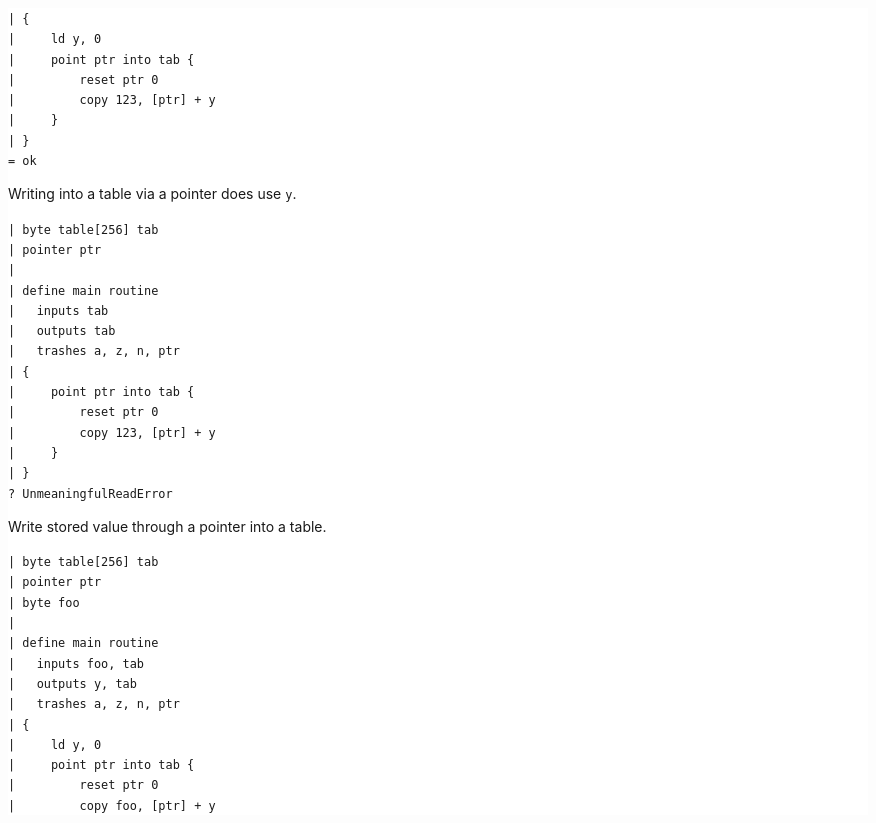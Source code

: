     | {
    |     ld y, 0
    |     point ptr into tab {
    |         reset ptr 0
    |         copy 123, [ptr] + y
    |     }
    | }
    = ok

Writing into a table via a pointer does use `y`.

    | byte table[256] tab
    | pointer ptr
    | 
    | define main routine
    |   inputs tab
    |   outputs tab
    |   trashes a, z, n, ptr
    | {
    |     point ptr into tab {
    |         reset ptr 0
    |         copy 123, [ptr] + y
    |     }
    | }
    ? UnmeaningfulReadError

Write stored value through a pointer into a table.

    | byte table[256] tab
    | pointer ptr
    | byte foo
    | 
    | define main routine
    |   inputs foo, tab
    |   outputs y, tab
    |   trashes a, z, n, ptr
    | {
    |     ld y, 0
    |     point ptr into tab {
    |         reset ptr 0
    |         copy foo, [ptr] + y

[Falderal]:     http://catseye.tc/node/Falderal